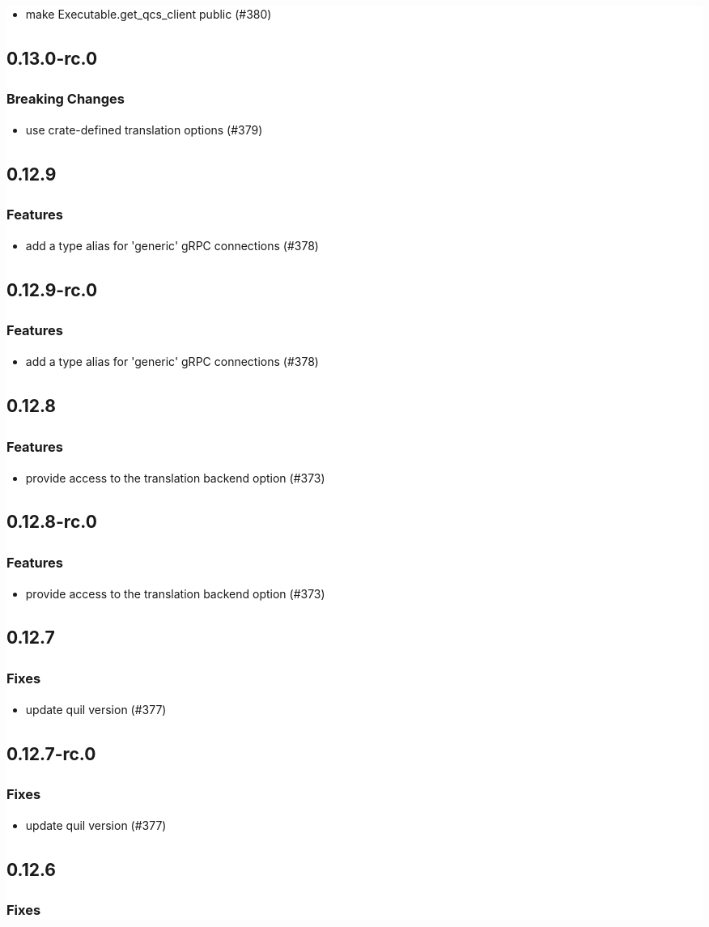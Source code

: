 - make Executable.get_qcs_client public (#380)

## 0.13.0-rc.0

### Breaking Changes

- use crate-defined translation options (#379)

## 0.12.9

### Features

- add a type alias for 'generic' gRPC connections (#378)

## 0.12.9-rc.0

### Features

- add a type alias for 'generic' gRPC connections (#378)

## 0.12.8

### Features

- provide access to the translation backend option (#373)

## 0.12.8-rc.0

### Features

- provide access to the translation backend option (#373)

## 0.12.7

### Fixes

- update quil version (#377)

## 0.12.7-rc.0

### Fixes

- update quil version (#377)

## 0.12.6

### Fixes
